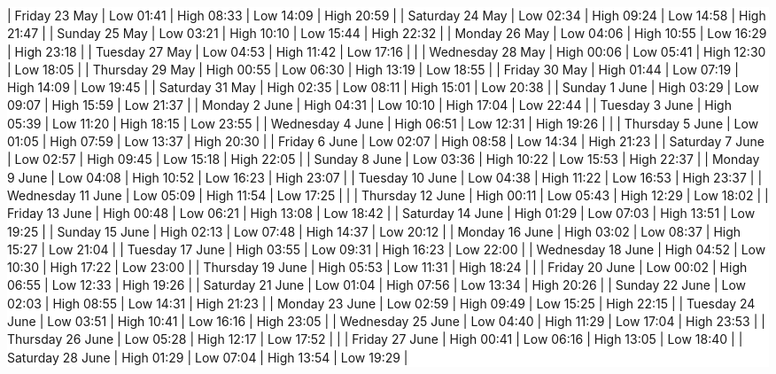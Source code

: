 | Friday 23 May | Low 01:41 | High 08:33 | Low 14:09 | High 20:59 | 
| Saturday 24 May | Low 02:34 | High 09:24 | Low 14:58 | High 21:47 | 
| Sunday 25 May | Low 03:21 | High 10:10 | Low 15:44 | High 22:32 | 
| Monday 26 May | Low 04:06 | High 10:55 | Low 16:29 | High 23:18 | 
| Tuesday 27 May | Low 04:53 | High 11:42 | Low 17:16 |  | 
| Wednesday 28 May | High 00:06 | Low 05:41 | High 12:30 | Low 18:05 | 
| Thursday 29 May | High 00:55 | Low 06:30 | High 13:19 | Low 18:55 | 
| Friday 30 May | High 01:44 | Low 07:19 | High 14:09 | Low 19:45 | 
| Saturday 31 May | High 02:35 | Low 08:11 | High 15:01 | Low 20:38 | 
| Sunday 1 June | High 03:29 | Low 09:07 | High 15:59 | Low 21:37 | 
| Monday 2 June | High 04:31 | Low 10:10 | High 17:04 | Low 22:44 | 
| Tuesday 3 June | High 05:39 | Low 11:20 | High 18:15 | Low 23:55 | 
| Wednesday 4 June | High 06:51 | Low 12:31 | High 19:26 |  | 
| Thursday 5 June | Low 01:05 | High 07:59 | Low 13:37 | High 20:30 | 
| Friday 6 June | Low 02:07 | High 08:58 | Low 14:34 | High 21:23 | 
| Saturday 7 June | Low 02:57 | High 09:45 | Low 15:18 | High 22:05 | 
| Sunday 8 June | Low 03:36 | High 10:22 | Low 15:53 | High 22:37 | 
| Monday 9 June | Low 04:08 | High 10:52 | Low 16:23 | High 23:07 | 
| Tuesday 10 June | Low 04:38 | High 11:22 | Low 16:53 | High 23:37 | 
| Wednesday 11 June | Low 05:09 | High 11:54 | Low 17:25 |  | 
| Thursday 12 June | High 00:11 | Low 05:43 | High 12:29 | Low 18:02 | 
| Friday 13 June | High 00:48 | Low 06:21 | High 13:08 | Low 18:42 | 
| Saturday 14 June | High 01:29 | Low 07:03 | High 13:51 | Low 19:25 | 
| Sunday 15 June | High 02:13 | Low 07:48 | High 14:37 | Low 20:12 | 
| Monday 16 June | High 03:02 | Low 08:37 | High 15:27 | Low 21:04 | 
| Tuesday 17 June | High 03:55 | Low 09:31 | High 16:23 | Low 22:00 | 
| Wednesday 18 June | High 04:52 | Low 10:30 | High 17:22 | Low 23:00 | 
| Thursday 19 June | High 05:53 | Low 11:31 | High 18:24 |  | 
| Friday 20 June | Low 00:02 | High 06:55 | Low 12:33 | High 19:26 | 
| Saturday 21 June | Low 01:04 | High 07:56 | Low 13:34 | High 20:26 | 
| Sunday 22 June | Low 02:03 | High 08:55 | Low 14:31 | High 21:23 | 
| Monday 23 June | Low 02:59 | High 09:49 | Low 15:25 | High 22:15 | 
| Tuesday 24 June | Low 03:51 | High 10:41 | Low 16:16 | High 23:05 | 
| Wednesday 25 June | Low 04:40 | High 11:29 | Low 17:04 | High 23:53 | 
| Thursday 26 June | Low 05:28 | High 12:17 | Low 17:52 |  | 
| Friday 27 June | High 00:41 | Low 06:16 | High 13:05 | Low 18:40 | 
| Saturday 28 June | High 01:29 | Low 07:04 | High 13:54 | Low 19:29 | 